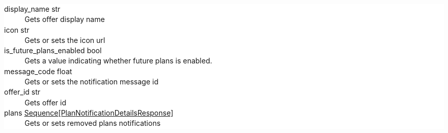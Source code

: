 <div>
<pulumi-choosable type="language" values="python">
<dl class="resources-properties"><dt class="property-optional"
            title="Optional">
        <span id="display_name_python">
<a data-swiftype-name="resource-property" data-swiftype-type="text" href="#display_name_python" style="color: inherit; text-decoration: inherit;">display_<wbr>name</a>
</span>
        <span class="property-indicator"></span>
        <span class="property-type">str</span>
    </dt>
    <dd>Gets offer display name</dd><dt class="property-optional"
            title="Optional">
        <span id="icon_python">
<a data-swiftype-name="resource-property" data-swiftype-type="text" href="#icon_python" style="color: inherit; text-decoration: inherit;">icon</a>
</span>
        <span class="property-indicator"></span>
        <span class="property-type">str</span>
    </dt>
    <dd>Gets or sets the icon url</dd><dt class="property-optional"
            title="Optional">
        <span id="is_future_plans_enabled_python">
<a data-swiftype-name="resource-property" data-swiftype-type="text" href="#is_future_plans_enabled_python" style="color: inherit; text-decoration: inherit;">is_<wbr>future_<wbr>plans_<wbr>enabled</a>
</span>
        <span class="property-indicator"></span>
        <span class="property-type">bool</span>
    </dt>
    <dd>Gets a value indicating whether future plans is enabled.</dd><dt class="property-optional"
            title="Optional">
        <span id="message_code_python">
<a data-swiftype-name="resource-property" data-swiftype-type="text" href="#message_code_python" style="color: inherit; text-decoration: inherit;">message_<wbr>code</a>
</span>
        <span class="property-indicator"></span>
        <span class="property-type">float</span>
    </dt>
    <dd>Gets or sets the notification message id</dd><dt class="property-optional"
            title="Optional">
        <span id="offer_id_python">
<a data-swiftype-name="resource-property" data-swiftype-type="text" href="#offer_id_python" style="color: inherit; text-decoration: inherit;">offer_<wbr>id</a>
</span>
        <span class="property-indicator"></span>
        <span class="property-type">str</span>
    </dt>
    <dd>Gets offer id</dd><dt class="property-optional"
            title="Optional">
        <span id="plans_python">
<a data-swiftype-name="resource-property" data-swiftype-type="text" href="#plans_python" style="color: inherit; text-decoration: inherit;">plans</a>
</span>
        <span class="property-indicator"></span>
        <span class="property-type"><a href="#plannotificationdetailsresponse">Sequence[Plan<wbr>Notification<wbr>Details<wbr>Response]</a></span>
    </dt>
    <dd>Gets or sets removed plans notifications</dd></dl>
</pulumi-choosable>
</div>
